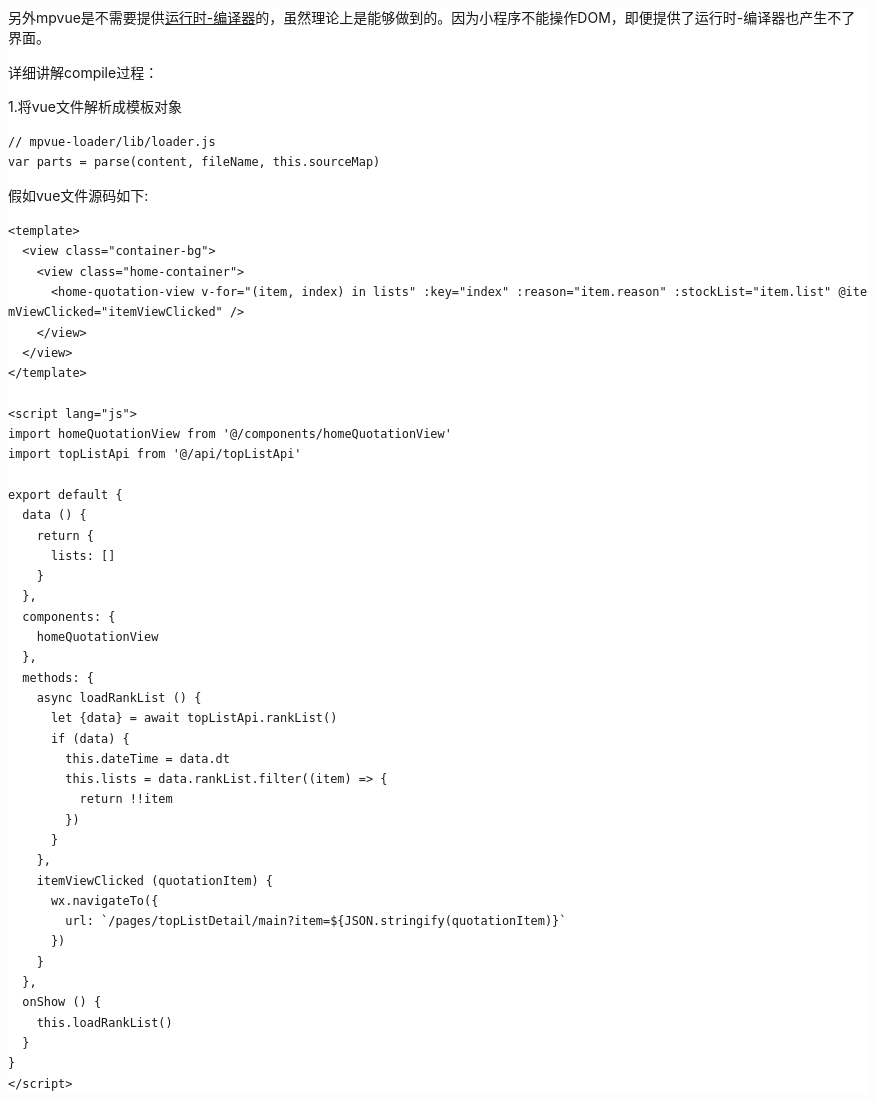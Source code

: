 另外mpvue是不需要提供[运行时-编译器](https://link.juejin.im?target=https%3A%2F%2Fcn.vuejs.org%2Fv2%2Fguide%2Finstallation.html%23%25E8%25BF%2590%25E8%25A1%258C%25E6%2597%25B6-%25E7%25BC%2596%25E8%25AF%2591%25E5%2599%25A8-vs-%25E5%258F%25AA%25E5%258C%2585%25E5%2590%25AB%25E8%25BF%2590%25E8%25A1%258C%25E6%2597%25B6)的，虽然理论上是能够做到的。因为小程序不能操作DOM，即便提供了运行时-编译器也产生不了界面。

详细讲解compile过程：

1.将vue文件解析成模板对象

    // mpvue-loader/lib/loader.js
    var parts = parse(content, fileName, this.sourceMap)

假如vue文件源码如下:

    <template>
      <view class="container-bg">
        <view class="home-container">
          <home-quotation-view v-for="(item, index) in lists" :key="index" :reason="item.reason" :stockList="item.list" @itemViewClicked="itemViewClicked" />
        </view>
      </view>
    </template>
    
    <script lang="js">
    import homeQuotationView from '@/components/homeQuotationView'
    import topListApi from '@/api/topListApi'
    
    export default {
      data () {
        return {
          lists: []
        }
      },
      components: {
        homeQuotationView
      },
      methods: {
        async loadRankList () {
          let {data} = await topListApi.rankList()
          if (data) {
            this.dateTime = data.dt
            this.lists = data.rankList.filter((item) => {
              return !!item
            })
          }
        },
        itemViewClicked (quotationItem) {
          wx.navigateTo({
            url: `/pages/topListDetail/main?item=${JSON.stringify(quotationItem)}`
          })
        }
      },
      onShow () {
        this.loadRankList()
      }
    }
    </script>
    